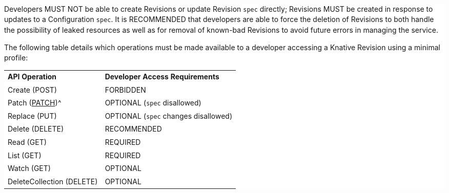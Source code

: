 Developers MUST NOT be able to create Revisions or update Revision `spec` directly; Revisions MUST be created in response to updates to a Configuration `spec`. It is RECOMMENDED that developers are able to force the deletion of Revisions to both handle the possibility of leaked resources as well as for removal of known-bad Revisions to avoid future errors in managing the service.

The following table details which operations must be made available to a developer accessing a Knative Revision using a minimal profile:

<table>
  <tr>
   <td><strong>API Operation</strong>
   </td>
   <td><strong>Developer Access Requirements</strong>
   </td>
  </tr>
  <tr>
   <td>Create (POST)
   </td>
   <td>FORBIDDEN
   </td>
  </tr>
  <tr>
   <td>Patch (<a href="https://github.com/kubernetes/kubernetes/blob/release-1.1/docs/devel/api-conventions.md#patch-operations">PATCH</a>)^
   </td>
   <td>OPTIONAL (<code>spec</code> disallowed)
   </td>
  </tr>
  <tr>
   <td>Replace (PUT)
   </td>
   <td>OPTIONAL (<code>spec</code> changes disallowed)
   </td>
  </tr>
  <tr>
   <td>Delete (DELETE)
   </td>
   <td>RECOMMENDED
   </td>
  </tr>
  <tr>
   <td>Read (GET)
   </td>
   <td>REQUIRED
   </td>
  </tr>
  <tr>
   <td>List (GET)
   </td>
   <td>REQUIRED
   </td>
  </tr>
  <tr>
   <td>Watch (GET)
   </td>
   <td>OPTIONAL
   </td>
  </tr>
  <tr>
   <td>DeleteCollection (DELETE)
   </td>
   <td>OPTIONAL
   </td>
  </tr>